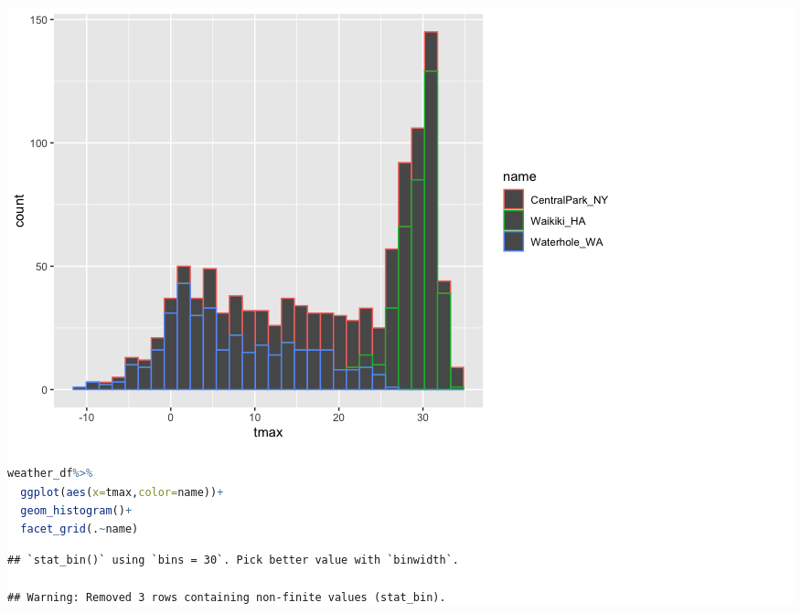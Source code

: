 ![](20220929Visualization-with-ggplot2_files/figure-gfm/unnamed-chunk-12-1.png)

``` r
weather_df%>%
  ggplot(aes(x=tmax,color=name))+
  geom_histogram()+
  facet_grid(.~name)
```

    ## `stat_bin()` using `bins = 30`. Pick better value with `binwidth`.

    ## Warning: Removed 3 rows containing non-finite values (stat_bin).
